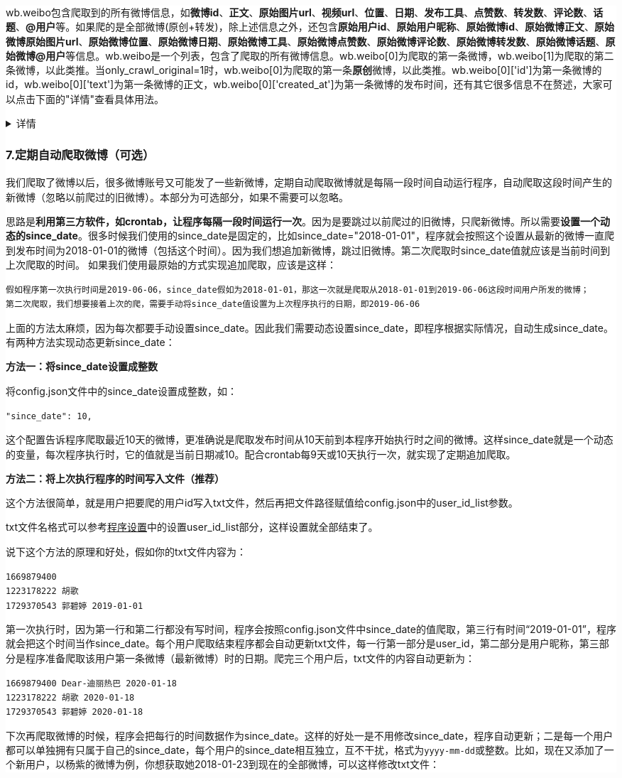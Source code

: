 wb.weibo包含爬取到的所有微博信息，如**微博id**、**正文**、**原始图片url**、**视频url**、**位置**、**日期**、**发布工具**、**点赞数**、**转发数**、**评论数**、**话题**、**@用户**等。如果爬的是全部微博(原创+转发)，除上述信息之外，还包含**原始用户id**、**原始用户昵称**、**原始微博id**、**原始微博正文**、**原始微博原始图片url**、**原始微博位置**、**原始微博日期**、**原始微博工具**、**原始微博点赞数**、**原始微博评论数**、**原始微博转发数**、**原始微博话题**、**原始微博@用户**等信息。wb.weibo是一个列表，包含了爬取的所有微博信息。wb.weibo[0]为爬取的第一条微博，wb.weibo[1]为爬取的第二条微博，以此类推。当only_crawl_original=1时，wb.weibo[0]为爬取的第一条**原创**微博，以此类推。wb.weibo[0]['id']为第一条微博的id，wb.weibo[0]['text']为第一条微博的正文，wb.weibo[0]['created_at']为第一条微博的发布时间，还有其它很多信息不在赘述，大家可以点击下面的"详情"查看具体用法。
<details><summary>详情</summary></details>

### 7.定期自动爬取微博（可选）

我们爬取了微博以后，很多微博账号又可能发了一些新微博，定期自动爬取微博就是每隔一段时间自动运行程序，自动爬取这段时间产生的新微博（忽略以前爬过的旧微博）。本部分为可选部分，如果不需要可以忽略。

思路是**利用第三方软件，如crontab，让程序每隔一段时间运行一次**。因为是要跳过以前爬过的旧微博，只爬新微博。所以需要**设置一个动态的since_date**。很多时候我们使用的since_date是固定的，比如since_date="2018-01-01"，程序就会按照这个设置从最新的微博一直爬到发布时间为2018-01-01的微博（包括这个时间）。因为我们想追加新微博，跳过旧微博。第二次爬取时since_date值就应该是当前时间到上次爬取的时间。 如果我们使用最原始的方式实现追加爬取，应该是这样：

```
假如程序第一次执行时间是2019-06-06，since_date假如为2018-01-01，那这一次就是爬取从2018-01-01到2019-06-06这段时间用户所发的微博；
第二次爬取，我们想要接着上次的爬，需要手动将since_date值设置为上次程序执行的日期，即2019-06-06
```

上面的方法太麻烦，因为每次都要手动设置since_date。因此我们需要动态设置since_date，即程序根据实际情况，自动生成since_date。
有两种方法实现动态更新since_date：

**方法一：将since_date设置成整数**

将config.json文件中的since_date设置成整数，如：

```
"since_date": 10,
```

这个配置告诉程序爬取最近10天的微博，更准确说是爬取发布时间从10天前到本程序开始执行时之间的微博。这样since_date就是一个动态的变量，每次程序执行时，它的值就是当前日期减10。配合crontab每9天或10天执行一次，就实现了定期追加爬取。

**方法二：将上次执行程序的时间写入文件（推荐）**

这个方法很简单，就是用户把要爬的用户id写入txt文件，然后再把文件路径赋值给config.json中的user_id_list参数。

txt文件名格式可以参考[程序设置](#3程序设置)中的设置user_id_list部分，这样设置就全部结束了。

说下这个方法的原理和好处，假如你的txt文件内容为：

```
1669879400
1223178222 胡歌
1729370543 郭碧婷 2019-01-01
```

第一次执行时，因为第一行和第二行都没有写时间，程序会按照config.json文件中since_date的值爬取，第三行有时间“2019-01-01”，程序就会把这个时间当作since_date。每个用户爬取结束程序都会自动更新txt文件，每一行第一部分是user_id，第二部分是用户昵称，第三部分是程序准备爬取该用户第一条微博（最新微博）时的日期。爬完三个用户后，txt文件的内容自动更新为：

```
1669879400 Dear-迪丽热巴 2020-01-18
1223178222 胡歌 2020-01-18
1729370543 郭碧婷 2020-01-18
```

下次再爬取微博的时候，程序会把每行的时间数据作为since_date。这样的好处一是不用修改since_date，程序自动更新；二是每一个用户都可以单独拥有只属于自己的since_date，每个用户的since_date相互独立，互不干扰，格式为`yyyy-mm-dd`或整数。比如，现在又添加了一个新用户，以杨紫的微博为例，你想获取她2018-01-23到现在的全部微博，可以这样修改txt文件：
